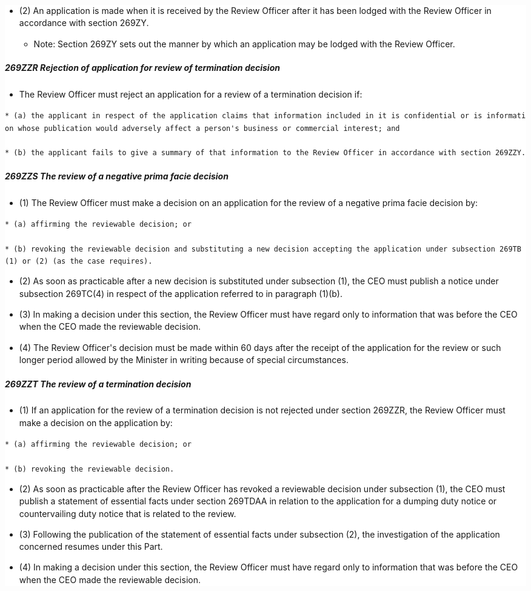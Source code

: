    * (2) An application is made when it is received by the Review Officer after it has been lodged with the Review Officer in accordance with section 269ZY.

     * Note: Section 269ZY sets out the manner by which an application may be lodged with the Review Officer.

##### 269ZZR  Rejection of application for review of termination decision

   * The Review Officer must reject an application for a review of a termination decision if: 

    * (a) the applicant in respect of the application claims that information included in it is confidential or is information whose publication would adversely affect a person's business or commercial interest; and

    * (b) the applicant fails to give a summary of that information to the Review Officer in accordance with section 269ZZY.

##### 269ZZS  The review of a negative prima facie decision

   * (1) The Review Officer must make a decision on an application for the review of a negative prima facie decision by:

    * (a) affirming the reviewable decision; or

    * (b) revoking the reviewable decision and substituting a new decision accepting the application under subsection 269TB(1) or (2) (as the case requires).

   * (2) As soon as practicable after a new decision is substituted under subsection (1), the CEO must publish a notice under subsection 269TC(4) in respect of the application referred to in paragraph (1)(b).

   * (3) In making a decision under this section, the Review Officer must have regard only to information that was before the CEO when the CEO made the reviewable decision.

   * (4) The Review Officer's decision must be made within 60 days after the receipt of the application for the review or such longer period allowed by the Minister in writing because of special circumstances.

##### 269ZZT  The review of a termination decision

   * (1) If an application for the review of a termination decision is not rejected under section 269ZZR, the Review Officer must make a decision on the application by:

    * (a) affirming the reviewable decision; or

    * (b) revoking the reviewable decision.

   * (2) As soon as practicable after the Review Officer has revoked a reviewable decision under subsection (1), the CEO must publish a statement of essential facts under section 269TDAA in relation to the application for a dumping duty notice or countervailing duty notice that is related to the review.

   * (3) Following the publication of the statement of essential facts under subsection (2), the investigation of the application concerned resumes under this Part.

   * (4) In making a decision under this section, the Review Officer must have regard only to information that was before the CEO when the CEO made the reviewable decision.
